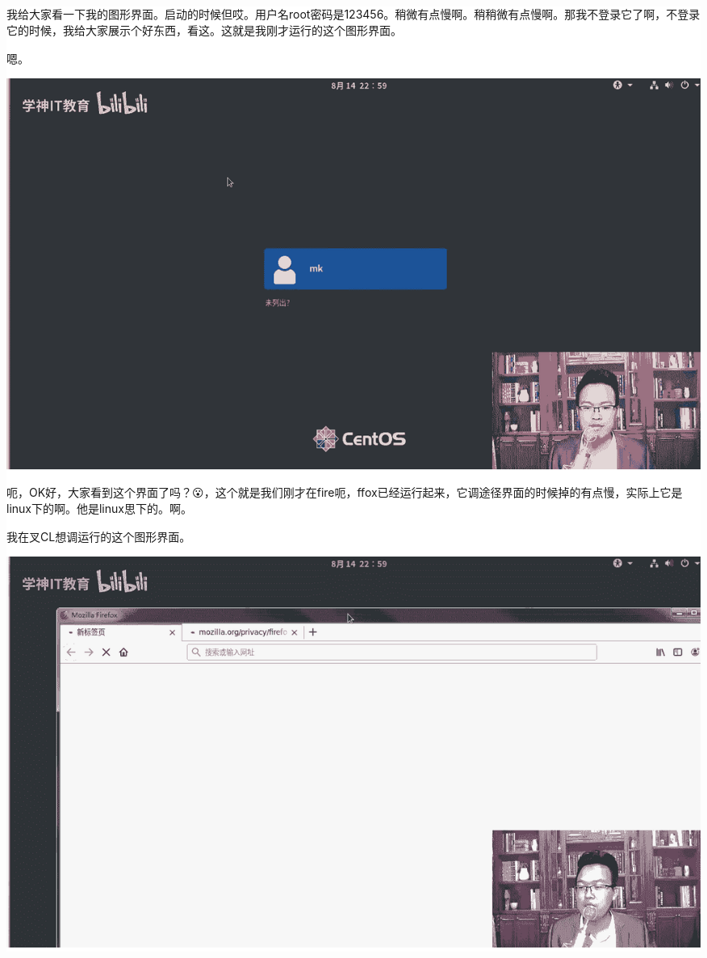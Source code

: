 我给大家看一下我的图形界面。启动的时候但哎。用户名root密码是123456。稍微有点慢啊。稍稍微有点慢啊。那我不登录它了啊，不登录它的时候，我给大家展示个好东西，看这。这就是我刚才运行的这个图形界面。

嗯。

![](img/22e4e26a4e70ae4ae5f9db0ed52c72d0_30.png)

呃，OK好，大家看到这个界面了吗？😮，这个就是我们刚才在fire呃，ffox已经运行起来，它调途径界面的时候掉的有点慢，实际上它是linux下的啊。他是linux思下的。啊。

我在叉CL想调运行的这个图形界面。

![](img/22e4e26a4e70ae4ae5f9db0ed52c72d0_32.png)
